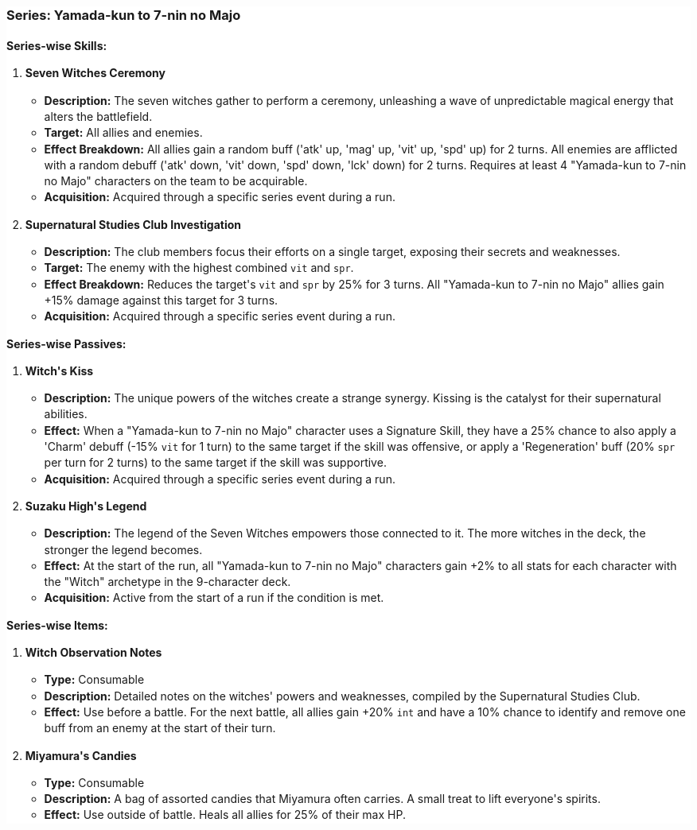 ### **Series: Yamada-kun to 7-nin no Majo**

**Series-wise Skills:**

1.  **Seven Witches Ceremony**
    *   **Description:** The seven witches gather to perform a ceremony, unleashing a wave of unpredictable magical energy that alters the battlefield.
    *   **Target:** All allies and enemies.
    *   **Effect Breakdown:** All allies gain a random buff ('atk' up, 'mag' up, 'vit' up, 'spd' up) for 2 turns. All enemies are afflicted with a random debuff ('atk' down, 'vit' down, 'spd' down, 'lck' down) for 2 turns. Requires at least 4 "Yamada-kun to 7-nin no Majo" characters on the team to be acquirable.
    *   **Acquisition:** Acquired through a specific series event during a run.

2.  **Supernatural Studies Club Investigation**
    *   **Description:** The club members focus their efforts on a single target, exposing their secrets and weaknesses.
    *   **Target:** The enemy with the highest combined `vit` and `spr`.
    *   **Effect Breakdown:** Reduces the target's `vit` and `spr` by 25% for 3 turns. All "Yamada-kun to 7-nin no Majo" allies gain +15% damage against this target for 3 turns.
    *   **Acquisition:** Acquired through a specific series event during a run.

**Series-wise Passives:**

1.  **Witch's Kiss**
    *   **Description:** The unique powers of the witches create a strange synergy. Kissing is the catalyst for their supernatural abilities.
    *   **Effect:** When a "Yamada-kun to 7-nin no Majo" character uses a Signature Skill, they have a 25% chance to also apply a 'Charm' debuff (-15% `vit` for 1 turn) to the same target if the skill was offensive, or apply a 'Regeneration' buff (20% `spr` per turn for 2 turns) to the same target if the skill was supportive.
    *   **Acquisition:** Acquired through a specific series event during a run.

2.  **Suzaku High's Legend**
    *   **Description:** The legend of the Seven Witches empowers those connected to it. The more witches in the deck, the stronger the legend becomes.
    *   **Effect:** At the start of the run, all "Yamada-kun to 7-nin no Majo" characters gain +2% to all stats for each character with the "Witch" archetype in the 9-character deck.
    *   **Acquisition:** Active from the start of a run if the condition is met.

**Series-wise Items:**

1.  **Witch Observation Notes**
    *   **Type:** Consumable
    *   **Description:** Detailed notes on the witches' powers and weaknesses, compiled by the Supernatural Studies Club.
    *   **Effect:** Use before a battle. For the next battle, all allies gain +20% `int` and have a 10% chance to identify and remove one buff from an enemy at the start of their turn.

2.  **Miyamura's Candies**
    *   **Type:** Consumable
    *   **Description:** A bag of assorted candies that Miyamura often carries. A small treat to lift everyone's spirits.
    *   **Effect:** Use outside of battle. Heals all allies for 25% of their max HP.

